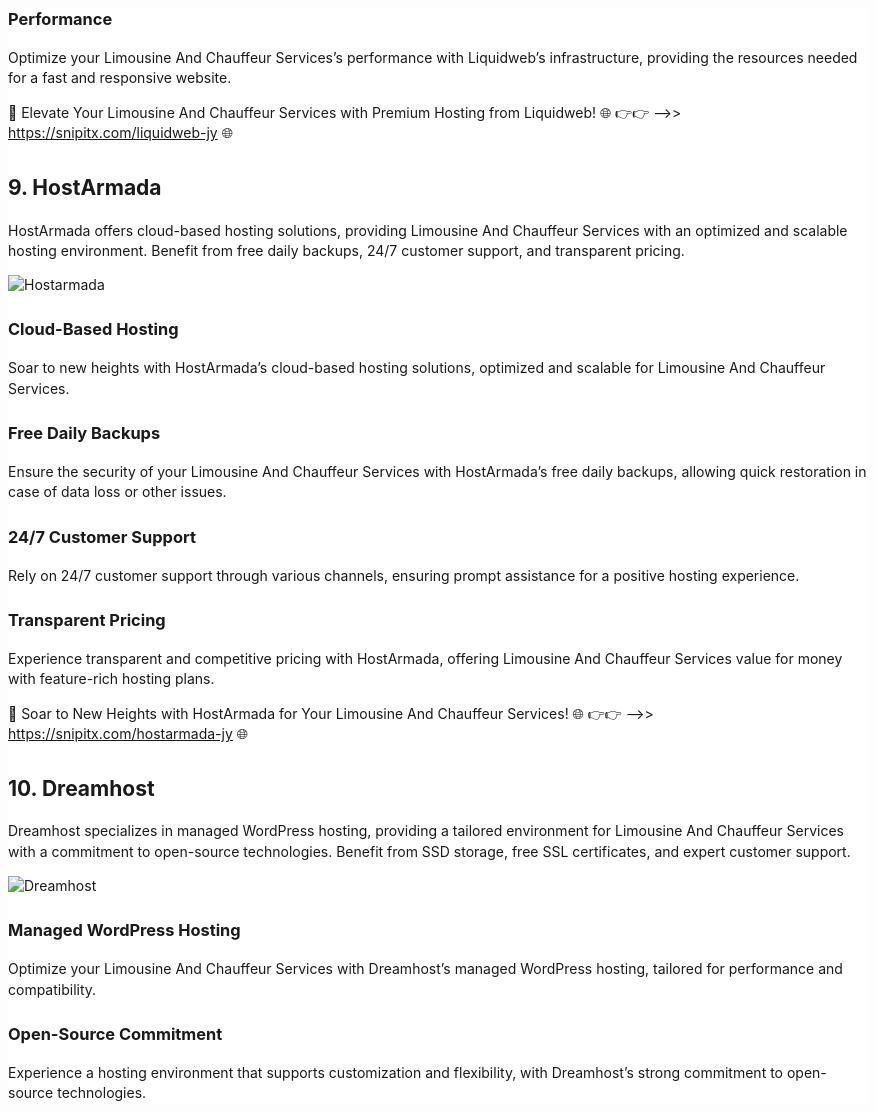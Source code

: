 ### Performance
Optimize your Limousine And Chauffeur Services’s performance with Liquidweb’s infrastructure, providing the resources needed for a fast and responsive website.

🚀 Elevate Your Limousine And Chauffeur Services with Premium Hosting from Liquidweb! 🌐
👉👉 -->> https://snipitx.com/liquidweb-jy 🌐

## 9. HostArmada

HostArmada offers cloud-based hosting solutions, providing Limousine And Chauffeur Services with an optimized and scalable hosting environment. Benefit from free daily backups, 24/7 customer support, and transparent pricing.

![Hostarmada](https://i.imgur.com/KFbdf3o.jpeg "Hostarmada Hosting")

### Cloud-Based Hosting
Soar to new heights with HostArmada’s cloud-based hosting solutions, optimized and scalable for Limousine And Chauffeur Services.

### Free Daily Backups
Ensure the security of your Limousine And Chauffeur Services with HostArmada’s free daily backups, allowing quick restoration in case of data loss or other issues.

### 24/7 Customer Support
Rely on 24/7 customer support through various channels, ensuring prompt assistance for a positive hosting experience.

### Transparent Pricing
Experience transparent and competitive pricing with HostArmada, offering Limousine And Chauffeur Services value for money with feature-rich hosting plans.

🚀 Soar to New Heights with HostArmada for Your Limousine And Chauffeur Services! 🌐
👉👉 -->> https://snipitx.com/hostarmada-jy 🌐

## 10. Dreamhost

Dreamhost specializes in managed WordPress hosting, providing a tailored environment for Limousine And Chauffeur Services with a commitment to open-source technologies. Benefit from SSD storage, free SSL certificates, and expert customer support.

![Dreamhost](https://i.imgur.com/rXIg8ip.jpeg "Dreamhost Hosting")

### Managed WordPress Hosting
Optimize your Limousine And Chauffeur Services with Dreamhost’s managed WordPress hosting, tailored for performance and compatibility.

### Open-Source Commitment
Experience a hosting environment that supports customization and flexibility, with Dreamhost’s strong commitment to open-source technologies.
